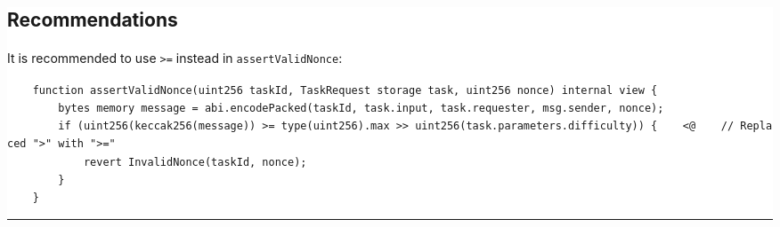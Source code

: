 ## Recommendations
It is recommended to use `>=` instead in `assertValidNonce`:
```solidity
    function assertValidNonce(uint256 taskId, TaskRequest storage task, uint256 nonce) internal view {
        bytes memory message = abi.encodePacked(taskId, task.input, task.requester, msg.sender, nonce);
        if (uint256(keccak256(message)) >= type(uint256).max >> uint256(task.parameters.difficulty)) {    <@    // Replaced ">" with ">="
            revert InvalidNonce(taskId, nonce);
        }
    }
```
---


